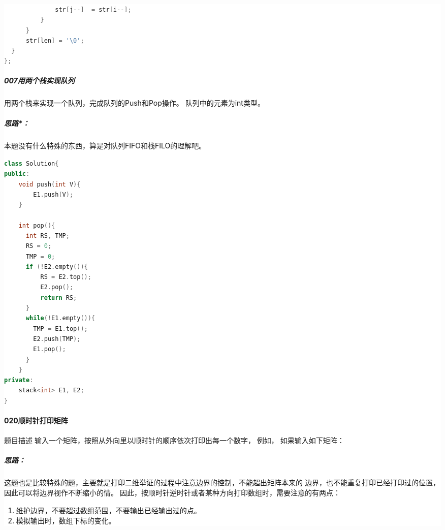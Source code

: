 ```cpp
              str[j--]  = str[i--];
          }
      }
      str[len] = '\0';
  }
};
```

##### 007用两个栈实现队列
用两个栈来实现一个队列，完成队列的Push和Pop操作。 队列中的元素为int类型。

##### 思路*：
本题没有什么特殊的东西，算是对队列FIFO和栈FILO的理解吧。

```cpp
class Solution{
public:
    void push(int V){
        E1.push(V);
    }

    int pop(){
      int RS, TMP;
      RS = 0;
      TMP = 0;
      if (!E2.empty()){
          RS = E2.top();
          E2.pop();
          return RS;
      }
      while(!E1.empty()){
        TMP = E1.top();
        E2.push(TMP);
        E1.pop();
      }
    }
private:
    stack<int> E1, E2;
}
```

#### 020顺时针打印矩阵
题目描述
输入一个矩阵，按照从外向里以顺时针的顺序依次打印出每一个数字，
例如， 如果输入如下矩阵：

##### 思路：
这题也是比较特殊的题，主要就是打印二维举证的过程中注意边界的控制，不能超出矩阵本来的
边界，也不能重复打印已经打印过的位置，因此可以将边界视作不断缩小的情。
因此，按顺时针逆时针或者某种方向打印数组时，需要注意的有两点：
  1. 维护边界，不要超过数组范围，不要输出已经输出过的点。
  2. 模拟输出时，数组下标的变化。
